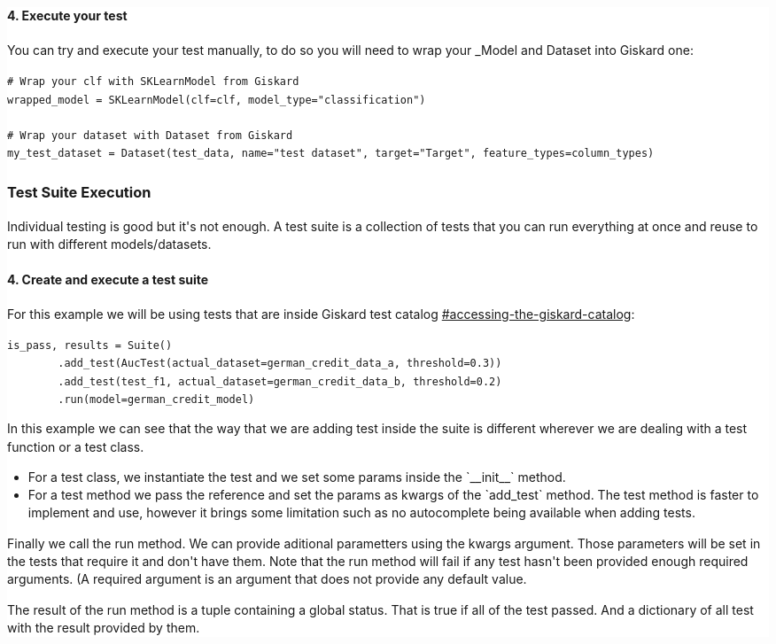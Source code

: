 #### 4. Execute your test

You can try and execute your test manually, to do so you will need to wrap your _Model and Dataset into Giskard one:

```
# Wrap your clf with SKLearnModel from Giskard
wrapped_model = SKLearnModel(clf=clf, model_type="classification")

# Wrap your dataset with Dataset from Giskard
my_test_dataset = Dataset(test_data, name="test dataset", target="Target", feature_types=column_types)
```

### Test Suite Execution

Individual testing is good but it's not enough. A test suite is a collection of tests that you can run everything at
once and reuse to run with different models/datasets.

#### 4. Create and execute a test suite

For this example we will be using tests that are inside Giskard test
catalog [#accessing-the-giskard-catalog](create-your-custom-test-wip-v2.md#accessing-the-giskard-catalog "mention"):

```
is_pass, results = Suite()
        .add_test(AucTest(actual_dataset=german_credit_data_a, threshold=0.3))
        .add_test(test_f1, actual_dataset=german_credit_data_b, threshold=0.2)
        .run(model=german_credit_model)
```

In this example we can see that the way that we are adding test inside the suite is different wherever we are dealing
with a test function or a test class.

* For a test class, we instantiate the test and we set some params inside the \`\_\_init\_\_\` method.
* For a test method we pass the reference and set the params as kwargs of the \`add\_test\` method. The test method is
  faster to implement and use, however it brings some limitation such as no autocomplete being available when adding
  tests.

Finally we call the run method. We can provide aditional parametters using the kwargs argument. Those parameters will be
set in the tests that require it and don't have them. Note that the run method will fail if any test hasn't been
provided enough required arguments. (A required argument is an argument that does not provide any default value.

The result of the run method is a tuple containing a global status. That is true if all of the test passed. And a
dictionary of all test with the result provided by them.
